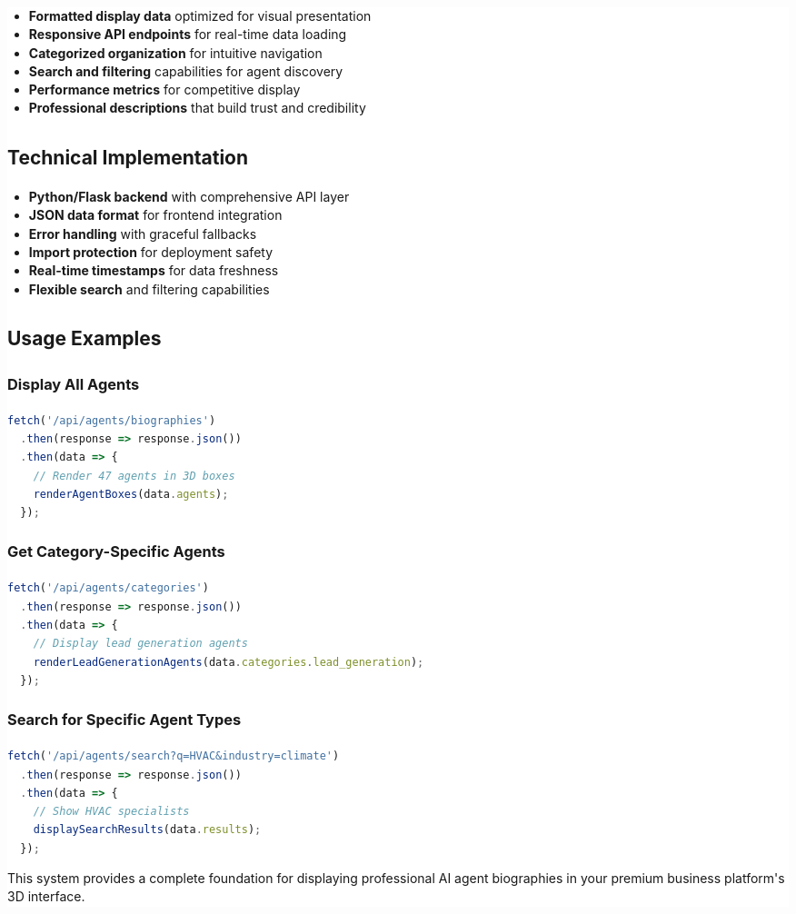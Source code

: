 - **Formatted display data** optimized for visual presentation
- **Responsive API endpoints** for real-time data loading
- **Categorized organization** for intuitive navigation
- **Search and filtering** capabilities for agent discovery
- **Performance metrics** for competitive display
- **Professional descriptions** that build trust and credibility

## Technical Implementation

- **Python/Flask backend** with comprehensive API layer
- **JSON data format** for frontend integration
- **Error handling** with graceful fallbacks
- **Import protection** for deployment safety
- **Real-time timestamps** for data freshness
- **Flexible search** and filtering capabilities

## Usage Examples

### Display All Agents
```javascript
fetch('/api/agents/biographies')
  .then(response => response.json())
  .then(data => {
    // Render 47 agents in 3D boxes
    renderAgentBoxes(data.agents);
  });
```

### Get Category-Specific Agents
```javascript
fetch('/api/agents/categories')
  .then(response => response.json())
  .then(data => {
    // Display lead generation agents
    renderLeadGenerationAgents(data.categories.lead_generation);
  });
```

### Search for Specific Agent Types
```javascript
fetch('/api/agents/search?q=HVAC&industry=climate')
  .then(response => response.json())
  .then(data => {
    // Show HVAC specialists
    displaySearchResults(data.results);
  });
```

This system provides a complete foundation for displaying professional AI agent biographies in your premium business platform's 3D interface.